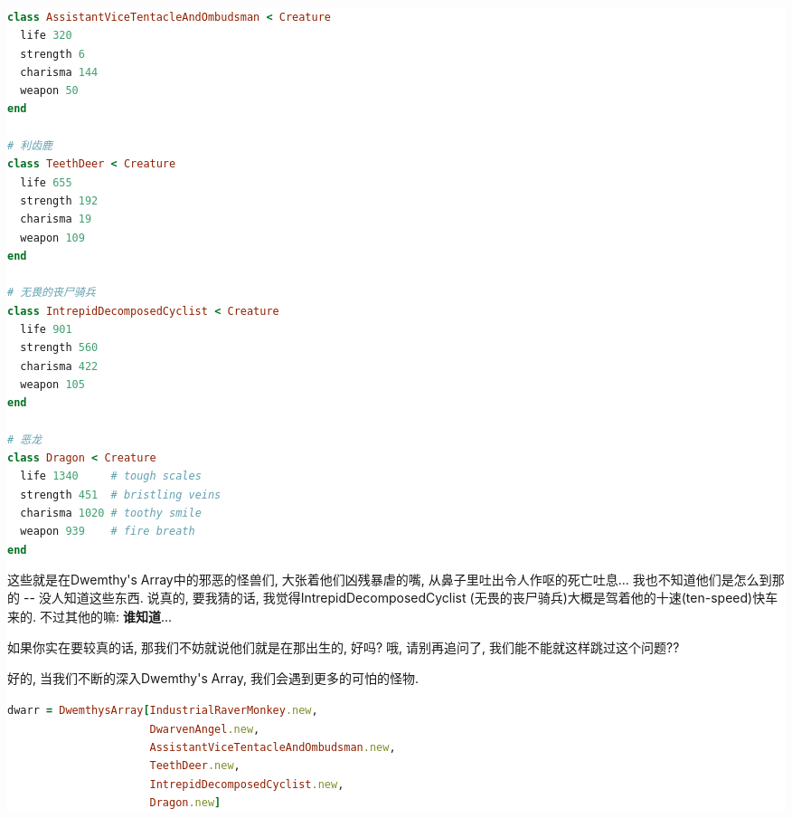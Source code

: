 ```ruby
class AssistantViceTentacleAndOmbudsman < Creature
  life 320
  strength 6
  charisma 144
  weapon 50
end

# 利齿鹿
class TeethDeer < Creature
  life 655
  strength 192
  charisma 19
  weapon 109
end

# 无畏的丧尸骑兵
class IntrepidDecomposedCyclist < Creature
  life 901
  strength 560
  charisma 422
  weapon 105
end

# 恶龙
class Dragon < Creature
  life 1340     # tough scales
  strength 451  # bristling veins
  charisma 1020 # toothy smile
  weapon 939    # fire breath
end
```

这些就是在Dwemthy's Array中的邪恶的怪兽们, 
大张着他们凶残暴虐的嘴, 从鼻子里吐出令人作呕的死亡吐息... 
我也不知道他们是怎么到那的 -- 没人知道这些东西. 说真的, 
要我猜的话, 我觉得IntrepidDecomposedCyclist
(无畏的丧尸骑兵)大概是驾着他的十速(ten-speed)快车来的. 
不过其他的嘛: **谁知道**...

如果你实在要较真的话, 那我们不妨就说他们就是在那出生的, 
好吗? 哦, 请别再追问了, 我们能不能就这样跳过这个问题?? 

好的, 当我们不断的深入Dwemthy's Array, 
我们会遇到更多的可怕的怪物. 
```ruby
dwarr = DwemthysArray[IndustrialRaverMonkey.new,
                      DwarvenAngel.new,
                      AssistantViceTentacleAndOmbudsman.new,
                      TeethDeer.new,
                      IntrepidDecomposedCyclist.new,
                      Dragon.new]
```
